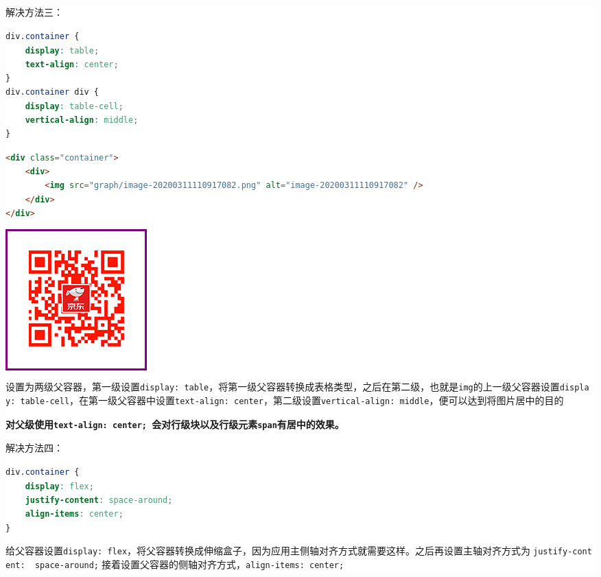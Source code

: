 解决方法三：

```css
div.container {
    display: table;
    text-align: center;
}
div.container div {
    display: table-cell;
    vertical-align: middle;
}
```

```html
<div class="container">
    <div>
        <img src="graph/image-20200311110917082.png" alt="image-20200311110917082" />
    </div>
</div>
```

<div style="width: 200px;
    height: 200px;
    border: 3px solid purple; display: table;
    text-align: center;">
    <div style="display: table-cell;
    vertical-align: middle;">
    <img src="graph/image-20200311110917082.png" alt="image-20200311110917082"/>
        </div>
</div>

设置为两级父容器，第一级设置`display: table`，将第一级父容器转换成表格类型，之后在第二级，也就是`img`的上一级父容器设置`display: table-cell`，在第一级父容器中设置`text-align: center`，第二级设置`vertical-align: middle`，便可以达到将图片居中的目的

**对父级使用`text-align: center; `会对行级块以及行级元素`span`有居中的效果。**

解决方法四：

```css
div.container {
    display: flex;
    justify-content: space-around;
    align-items: center;
}
```

给父容器设置`display: flex`，将父容器转换成伸缩盒子，因为应用主侧轴对齐方式就需要这样。之后再设置主轴对齐方式为 `justify-content:  space-around;` 接着设置父容器的侧轴对齐方式，`align-items: center;`
